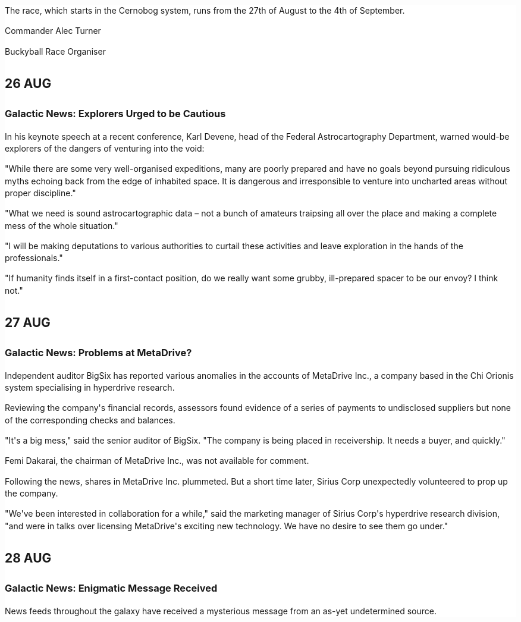 The race, which starts in the Cernobog system, runs from the 27th of August to the 4th of September.

Commander Alec Turner

Buckyball Race Organiser

## 26 AUG

### Galactic News: Explorers Urged to be Cautious

In his keynote speech at a recent conference, Karl Devene, head of the Federal Astrocartography Department, warned would-be explorers of the dangers of venturing into the void:

"While there are some very well-organised expeditions, many are poorly prepared and have no goals beyond pursuing ridiculous myths echoing back from the edge of inhabited space. It is dangerous and irresponsible to venture into uncharted areas without proper discipline."

"What we need is sound astrocartographic data – not a bunch of amateurs traipsing all over the place and making a complete mess of the whole situation."

"I will be making deputations to various authorities to curtail these activities and leave exploration in the hands of the professionals."

"If humanity finds itself in a first-contact position, do we really want some grubby, ill-prepared spacer to be our envoy? I think not."

## 27 AUG

### Galactic News: Problems at MetaDrive?

Independent auditor BigSix has reported various anomalies in the accounts of MetaDrive Inc., a company based in the Chi Orionis system specialising in hyperdrive research.

Reviewing the company's financial records, assessors found evidence of a series of payments to undisclosed suppliers but none of the corresponding checks and balances.

"It's a big mess," said the senior auditor of BigSix. "The company is being placed in receivership. It needs a buyer, and quickly."

Femi Dakarai, the chairman of MetaDrive Inc., was not available for comment.

Following the news, shares in MetaDrive Inc. plummeted. But a short time later, Sirius Corp unexpectedly volunteered to prop up the company.

"We've been interested in collaboration for a while," said the marketing manager of Sirius Corp's hyperdrive research division, "and were in talks over licensing MetaDrive's exciting new technology. We have no desire to see them go under."

## 28 AUG

### Galactic News: Enigmatic Message Received

News feeds throughout the galaxy have received a mysterious message from an as-yet undetermined source.
